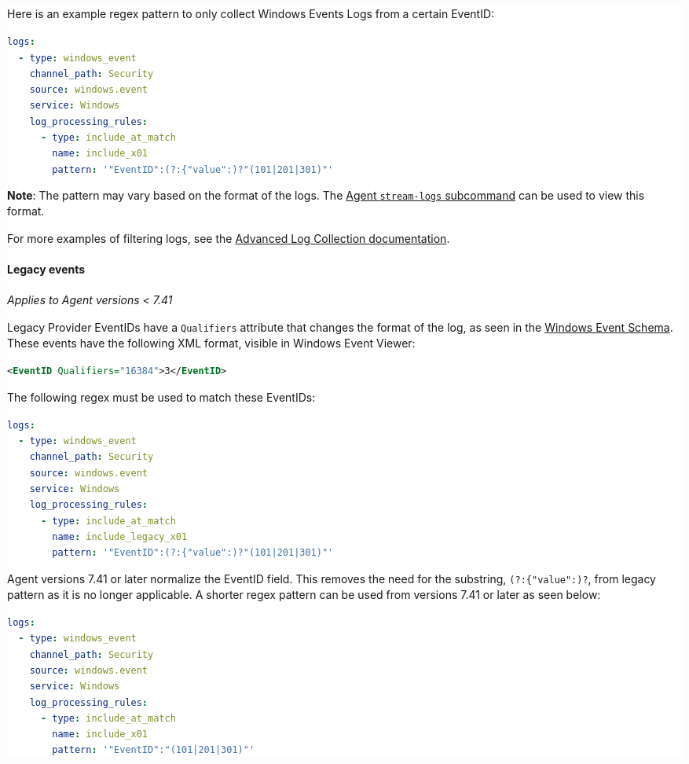Here is an example regex pattern to only collect Windows Events Logs from a certain EventID:

```yaml
logs:
  - type: windows_event
    channel_path: Security
    source: windows.event
    service: Windows
    log_processing_rules:
      - type: include_at_match
        name: include_x01
        pattern: '"EventID":(?:{"value":)?"(101|201|301)"'
```

**Note**: The pattern may vary based on the format of the logs. The [Agent `stream-logs` subcommand][4] can be used to view this format.

For more examples of filtering logs, see the [Advanced Log Collection documentation][5].

#### Legacy events
_Applies to Agent versions < 7.41_

Legacy Provider EventIDs have a `Qualifiers` attribute that changes the format of the log, as seen in the [Windows Event Schema][6]. These events have the following XML format, visible in Windows Event Viewer:
```xml
<EventID Qualifiers="16384">3</EventID>
```

The following regex must be used to match these EventIDs:
```yaml
logs:
  - type: windows_event
    channel_path: Security
    source: windows.event
    service: Windows
    log_processing_rules:
      - type: include_at_match
        name: include_legacy_x01
        pattern: '"EventID":(?:{"value":)?"(101|201|301)"'
```

Agent versions 7.41 or later normalize the EventID field. This removes the need for the substring, `(?:{"value":)?`, from legacy pattern as it is no longer applicable. A shorter regex pattern can be used from versions 7.41 or later as seen below:

```yaml
logs:
  - type: windows_event
    channel_path: Security
    source: windows.event
    service: Windows
    log_processing_rules:
      - type: include_at_match
        name: include_x01
        pattern: '"EventID":"(101|201|301)"'
```


[1]: https://docs.datadoghq.com/ja/agent/logs/#activate-log-collection
[2]: https://docs.datadoghq.com/ja/logs/processing/pipelines/#integration-pipelines
[1]: https://docs.datadoghq.com/ja/integrations/guide/add-event-log-files-to-the-win32-ntlogevent-wmi-class/
[1]: https://learn.microsoft.com/en-us/windows/win32/wes/consuming-events
[2]: https://raw.githubusercontent.com/DataDog/integrations-core/master/win32_event_log/images/filter-event-viewer.png
[3]: https://raw.githubusercontent.com/DataDog/integrations-core/master/win32_event_log/images/xml-query-event-viewer.png
[4]: https://docs.datadoghq.com/ja/agent/guide/agent-commands/
[5]: https://docs.datadoghq.com/ja/agent/logs/advanced_log_collection/?tab=configurationfile#filter-logs
[6]: https://learn.microsoft.com/en-us/windows/win32/wes/eventschema-systempropertiestype-complextype
[1]: https://github.com/DataDog/integrations-core/blob/master/win32_event_log/datadog_checks/win32_event_log/data/conf.yaml.example
[2]: https://github.com/DataDog/integrations-core/blob/10296a69722b75098ed0b45ce55f0309a1800afd/win32_event_log/datadog_checks/win32_event_log/data/conf.yaml.example#L74-L89
[3]: https://learn.microsoft.com/en-us/windows/win32/wes/consuming-events
[1]: https://docs.datadoghq.com/ja/agent/guide/agent-commands/#agent-status-and-information
[1]: https://docs.datadoghq.com/ja/agent/guide/agent-commands/#agent-status-and-information
[1]: https://docs.microsoft.com/en-us/windows/win32/eventlog/event-logging
[2]: https://app.datadoghq.com/account/settings/agent/latest?platform=windows
[3]: https://docs.datadoghq.com/ja/service_management/events/
[4]: https://docs.datadoghq.com/ja/logs/
[5]: https://docs.datadoghq.com/ja/agent/guide/agent-configuration-files/#agent-configuration-directory
[6]: https://github.com/DataDog/integrations-core/blob/master/win32_event_log/datadog_checks/win32_event_log/data/conf.yaml.example
[7]: https://app.datadoghq.com/integrations?integrationId=event-viewer
[8]: https://raw.githubusercontent.com/DataDog/integrations-core/master/win32_event_log/images/windows-defender-operational-event-log-properties.png
[9]: https://docs.datadoghq.com/ja/agent/guide/agent-commands/#start-stop-and-restart-the-agent
[10]: https://docs.datadoghq.com/ja/security/cloud_siem/
[11]: https://docs.datadoghq.com/ja/agent/logs/#activate-log-collection
[12]: https://github.com/DataDog/datadog-agent/blob/main/cmd/agent/dist/conf.d/win32_event_log.d/profiles/dd_security_events_low.yaml.example
[13]: https://github.com/DataDog/datadog-agent/blob/main/cmd/agent/dist/conf.d/win32_event_log.d/profiles/dd_security_events_high.yaml.example
[14]: https://docs.datadoghq.com/ja/help/
[15]: https://docs.datadoghq.com/ja/agent/troubleshooting/send_a_flare/?tab=agentv6v7
[16]: https://docs.datadoghq.com/ja/agent/logs/advanced_log_collection/?tab=configurationfile
[17]: https://www.datadoghq.com/blog/monitoring-windows-server-2012
[18]: https://www.datadoghq.com/blog/collect-windows-server-2012-metrics
[19]: https://www.datadoghq.com/blog/windows-server-monitoring
[20]: https://www.datadoghq.com/blog/monitor-windows-event-logs-with-datadog/